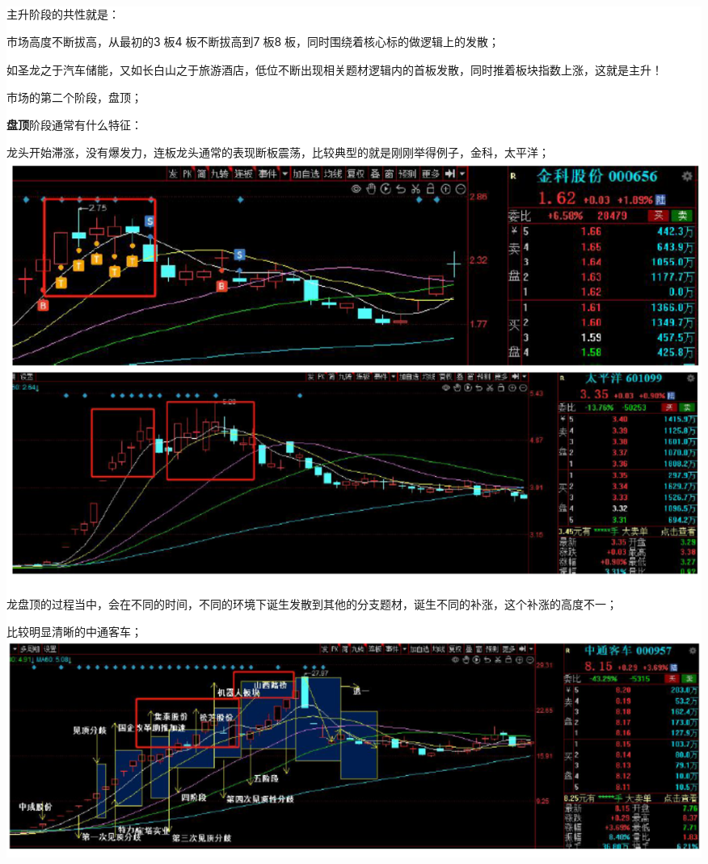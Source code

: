 主升阶段的共性就是：  

市场高度不断拔高，从最初的3 板4 板不断拔高到7 板8 板，同时围绕着核心标的做逻辑上的发散；  

如圣龙之于汽车储能，又如长白山之于旅游酒店，低位不断出现相关题材逻辑内的首板发散，同时推着板块指数上涨，这就是主升！  

市场的第二个阶段，盘顶；  

**盘顶**阶段通常有什么特征：  

龙头开始滞涨，没有爆发力，连板龙头通常的表现断板震荡，比较典型的就是刚刚举得例子，金科，太平洋；  
![alt text](image-39.png)  

龙盘顶的过程当中，会在不同的时间，不同的环境下诞生发散到其他的分支题材，诞生不同的补涨，这个补涨的高度不一；  

比较明显清晰的中通客车；  
![alt text](image-40.png)  
